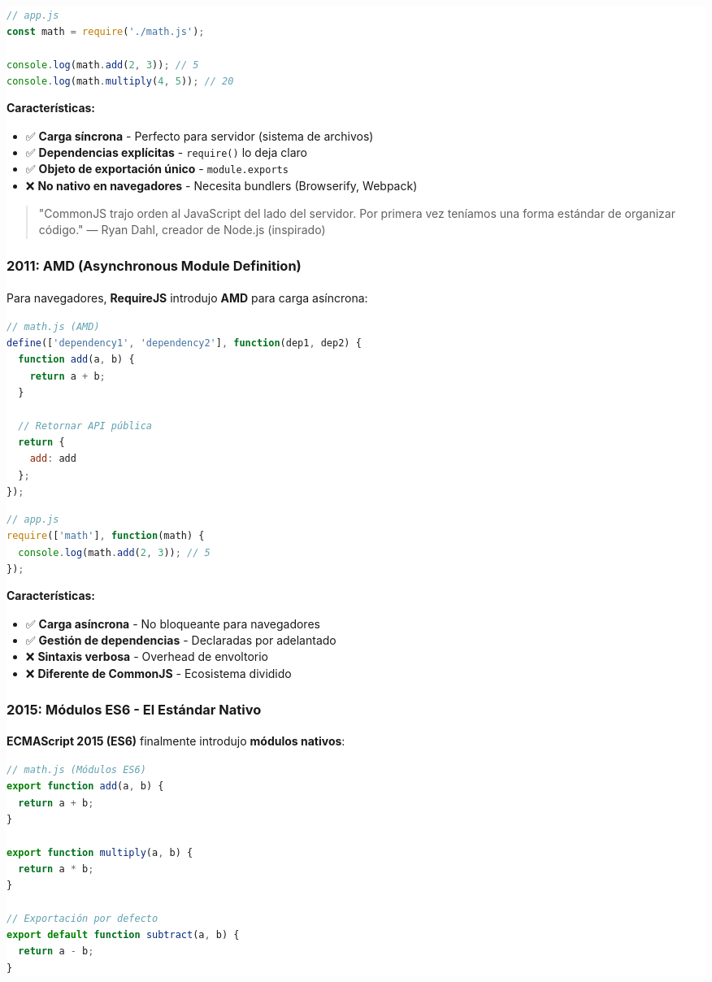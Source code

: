 
```javascript
// app.js
const math = require('./math.js');

console.log(math.add(2, 3)); // 5
console.log(math.multiply(4, 5)); // 20
```

**Características:**
- ✅ **Carga síncrona** - Perfecto para servidor (sistema de archivos)
- ✅ **Dependencias explícitas** - `require()` lo deja claro
- ✅ **Objeto de exportación único** - `module.exports`
- ❌ **No nativo en navegadores** - Necesita bundlers (Browserify, Webpack)

> "CommonJS trajo orden al JavaScript del lado del servidor. Por primera vez teníamos una forma estándar de organizar código." — Ryan Dahl, creador de Node.js (inspirado)

### 2011: AMD (Asynchronous Module Definition)

Para navegadores, **RequireJS** introdujo **AMD** para carga asíncrona:

```javascript
// math.js (AMD)
define(['dependency1', 'dependency2'], function(dep1, dep2) {
  function add(a, b) {
    return a + b;
  }
  
  // Retornar API pública
  return {
    add: add
  };
});
```

```javascript
// app.js
require(['math'], function(math) {
  console.log(math.add(2, 3)); // 5
});
```

**Características:**
- ✅ **Carga asíncrona** - No bloqueante para navegadores
- ✅ **Gestión de dependencias** - Declaradas por adelantado
- ❌ **Sintaxis verbosa** - Overhead de envoltorio
- ❌ **Diferente de CommonJS** - Ecosistema dividido

### 2015: Módulos ES6 - El Estándar Nativo

**ECMAScript 2015 (ES6)** finalmente introdujo **módulos nativos**:

```javascript
// math.js (Módulos ES6)
export function add(a, b) {
  return a + b;
}

export function multiply(a, b) {
  return a * b;
}

// Exportación por defecto
export default function subtract(a, b) {
  return a - b;
}
```
